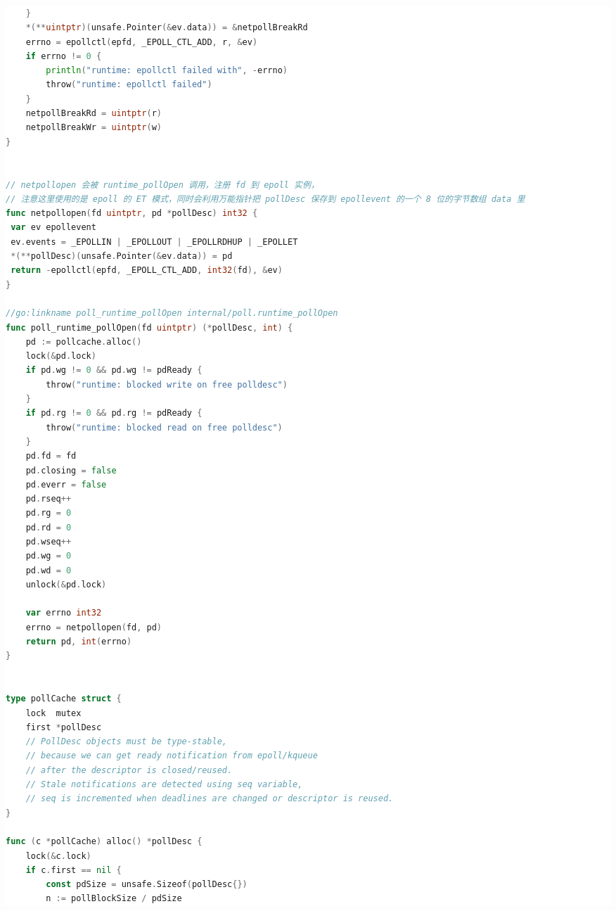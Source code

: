 ```go
	}
	*(**uintptr)(unsafe.Pointer(&ev.data)) = &netpollBreakRd
	errno = epollctl(epfd, _EPOLL_CTL_ADD, r, &ev)
	if errno != 0 {
		println("runtime: epollctl failed with", -errno)
		throw("runtime: epollctl failed")
	}
	netpollBreakRd = uintptr(r)
	netpollBreakWr = uintptr(w)
}


// netpollopen 会被 runtime_pollOpen 调用，注册 fd 到 epoll 实例，
// 注意这里使用的是 epoll 的 ET 模式，同时会利用万能指针把 pollDesc 保存到 epollevent 的一个 8 位的字节数组 data 里
func netpollopen(fd uintptr, pd *pollDesc) int32 {
 var ev epollevent
 ev.events = _EPOLLIN | _EPOLLOUT | _EPOLLRDHUP | _EPOLLET
 *(**pollDesc)(unsafe.Pointer(&ev.data)) = pd
 return -epollctl(epfd, _EPOLL_CTL_ADD, int32(fd), &ev)
}

//go:linkname poll_runtime_pollOpen internal/poll.runtime_pollOpen
func poll_runtime_pollOpen(fd uintptr) (*pollDesc, int) {
	pd := pollcache.alloc()
	lock(&pd.lock)
	if pd.wg != 0 && pd.wg != pdReady {
		throw("runtime: blocked write on free polldesc")
	}
	if pd.rg != 0 && pd.rg != pdReady {
		throw("runtime: blocked read on free polldesc")
	}
	pd.fd = fd
	pd.closing = false
	pd.everr = false
	pd.rseq++
	pd.rg = 0
	pd.rd = 0
	pd.wseq++
	pd.wg = 0
	pd.wd = 0
	unlock(&pd.lock)

	var errno int32
	errno = netpollopen(fd, pd)
	return pd, int(errno)
}


type pollCache struct {
	lock  mutex
	first *pollDesc
	// PollDesc objects must be type-stable,
	// because we can get ready notification from epoll/kqueue
	// after the descriptor is closed/reused.
	// Stale notifications are detected using seq variable,
	// seq is incremented when deadlines are changed or descriptor is reused.
}

func (c *pollCache) alloc() *pollDesc {
	lock(&c.lock)
	if c.first == nil {
		const pdSize = unsafe.Sizeof(pollDesc{})
		n := pollBlockSize / pdSize
```